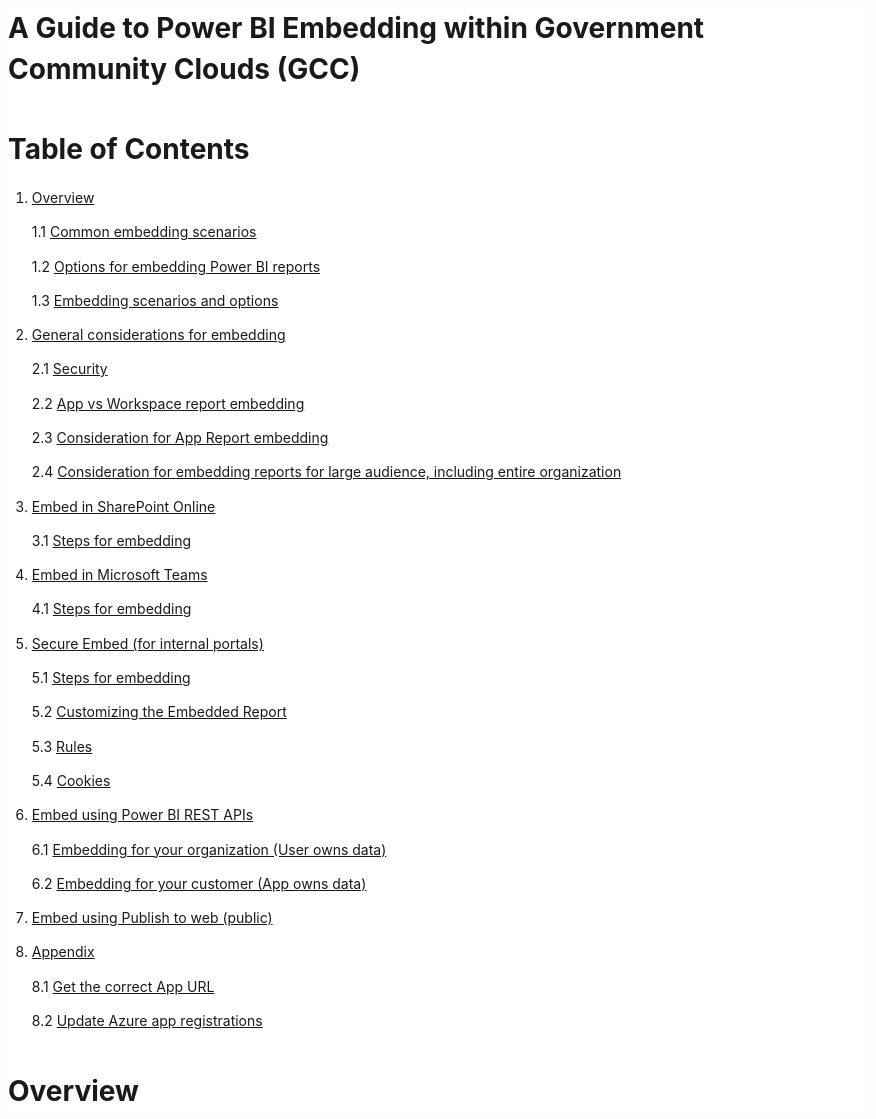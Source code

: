 # A Guide to Power BI Embedding within Government Community Clouds (GCC)

# Table of Contents

1. [Overview](#overview)

    1.1 [Common embedding scenarios](#common-embedding-scenarios)

    1.2 [Options for embedding Power BI reports](#options-for-embedding-power-bi-reports)

    1.3 [Embedding scenarios and options](#embedding-scenarios-and-options)

1. [General considerations for embedding](#general-considerations-for-embedding)

    2.1 [Security](#security)

    2.2 [App vs Workspace report embedding](#app-vs-workspace-report-embedding)

    2.3 [Consideration for App Report embedding](#consideration-for-app-report-embedding)

    2.4 [Consideration for embedding reports for large audience, including entire organization](#consideration-for-embedding-reports-for-large-audience-including-entire-organization)

1. [Embed in SharePoint Online](#embed-in-sharepoint-online)

    3.1 [Steps for embedding](#steps-for-embedding)

1. [Embed in Microsoft Teams](#embed-in-microsoft-teams)

    4.1 [Steps for embedding](#steps-for-embedding-1)

1. [Secure Embed (for internal portals)](#secure-embed-for-internal-portals)

    5.1 [Steps for embedding](#steps-for-embedding-2)

    5.2 [Customizing the Embedded Report](#customizing-the-embedded-report)

    5.3 [Rules](#rules)

    5.4 [Cookies](#cookies)

1. [Embed using Power BI REST APIs](#embed-using-power-bi-rest-apis)

    6.1 [Embedding for your organization (User owns data)](#embedding-for-your-organization-user-owns-data)

    6.2 [Embedding for your customer (App owns data)](#embedding-for-your-customer-app-owns-data)

1. [Embed using Publish to web (public)](#embed-using-publish-to-web-public)

1. [Appendix](#appendix)

    8.1 [Get the correct App URL](#get-the-correct-app-url)

    8.2 [Update Azure app registrations](#update-azure-app-registrations)

#  Overview
